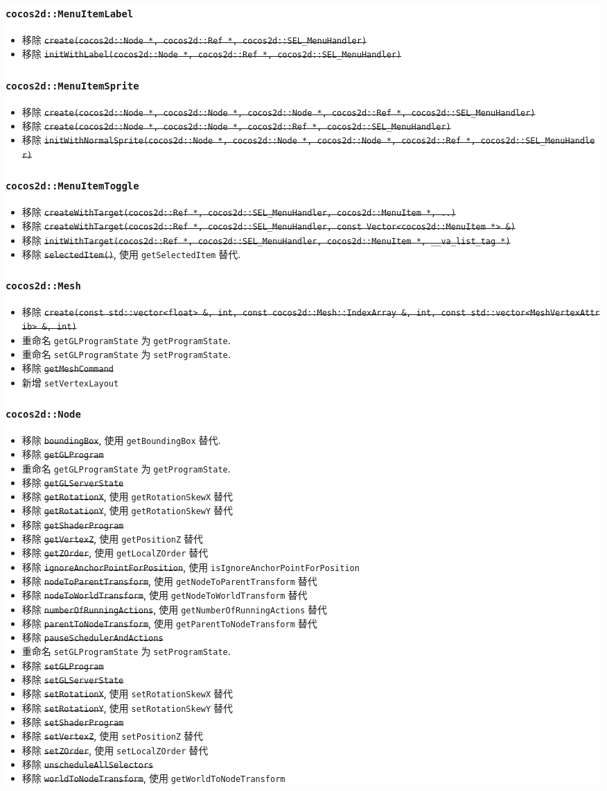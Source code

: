 ### `cocos2d::MenuItemLabel`

- 移除 ~~`create(cocos2d::Node *, cocos2d::Ref *, cocos2d::SEL_MenuHandler)`~~
- 移除 ~~`initWithLabel(cocos2d::Node *, cocos2d::Ref *, cocos2d::SEL_MenuHandler)`~~

### `cocos2d::MenuItemSprite`

- 移除 ~~`create(cocos2d::Node *, cocos2d::Node *, cocos2d::Node *, cocos2d::Ref *, cocos2d::SEL_MenuHandler)`~~
- 移除 ~~`create(cocos2d::Node *, cocos2d::Node *, cocos2d::Ref *, cocos2d::SEL_MenuHandler)`~~
- 移除 ~~`initWithNormalSprite(cocos2d::Node *, cocos2d::Node *, cocos2d::Node *, cocos2d::Ref *, cocos2d::SEL_MenuHandler)`~~

### `cocos2d::MenuItemToggle`

- 移除 ~~`createWithTarget(cocos2d::Ref *, cocos2d::SEL_MenuHandler, cocos2d::MenuItem *, ..)`~~
- 移除 ~~`createWithTarget(cocos2d::Ref *, cocos2d::SEL_MenuHandler, const Vector<cocos2d::MenuItem *> &)`~~
- 移除 ~~`initWithTarget(cocos2d::Ref *, cocos2d::SEL_MenuHandler, cocos2d::MenuItem *, __va_list_tag *)`~~
- 移除 ~~`selectedItem()`~~, 使用 `getSelectedItem` 替代.

### `cocos2d::Mesh`

- 移除 ~~`create(const std::vector<float> &, int, const cocos2d::Mesh::IndexArray &, int, const std::vector<MeshVertexAttrib> &, int)`~~
- 重命名 `getGLProgramState` 为 `getProgramState`. 
- 重命名 `setGLProgramState` 为 `setProgramState`.
- 移除 ~~`getMeshCommand`~~
- 新增 `setVertexLayout`

### `cocos2d::Node`

- 移除 ~~`boundingBox`~~, 使用 `getBoundingBox` 替代.
- 移除 ~~`getGLProgram`~~
- 重命名 `getGLProgramState` 为 `getProgramState`.
- 移除 ~~`getGLServerState`~~
- 移除 ~~`getRotationX`~~, 使用 `getRotationSkewX` 替代
- 移除 ~~`getRotationY`~~, 使用 `getRotationSkewY` 替代
- 移除 ~~`getShaderProgram`~~
- 移除 ~~`getVertexZ`~~, 使用 `getPositionZ` 替代
- 移除 ~~`getZOrder`~~, 使用 `getLocalZOrder` 替代
- 移除 ~~`ignoreAnchorPointForPosition`~~, 使用 `isIgnoreAnchorPointForPosition`
- 移除 ~~`nodeToParentTransform`~~, 使用 `getNodeToParentTransform` 替代
- 移除 ~~`nodeToWorldTransform`~~, 使用 `getNodeToWorldTransform` 替代
- 移除 ~~`numberOfRunningActions`~~, 使用 `getNumberOfRunningActions` 替代
- 移除 ~~`parentToNodeTransform`~~, 使用 `getParentToNodeTransform` 替代
- 移除 ~~`pauseSchedulerAndActions`~~
- 重命名 `setGLProgramState` 为 `setProgramState`.
- 移除 ~~`setGLProgram`~~
- 移除 ~~`setGLServerState`~~
- 移除 ~~`setRotationX`~~, 使用 `setRotationSkewX` 替代
- 移除 ~~`setRotationY`~~, 使用 `setRotationSkewY` 替代
- 移除 ~~`setShaderProgram`~~
- 移除 ~~`setVertexZ`~~, 使用 `setPositionZ` 替代
- 移除 ~~`setZOrder`~~, 使用 `setLocalZOrder` 替代
- 移除 ~~`unscheduleAllSelectors`~~
- 移除 ~~`worldToNodeTransform`~~, 使用 `getWorldToNodeTransform`
